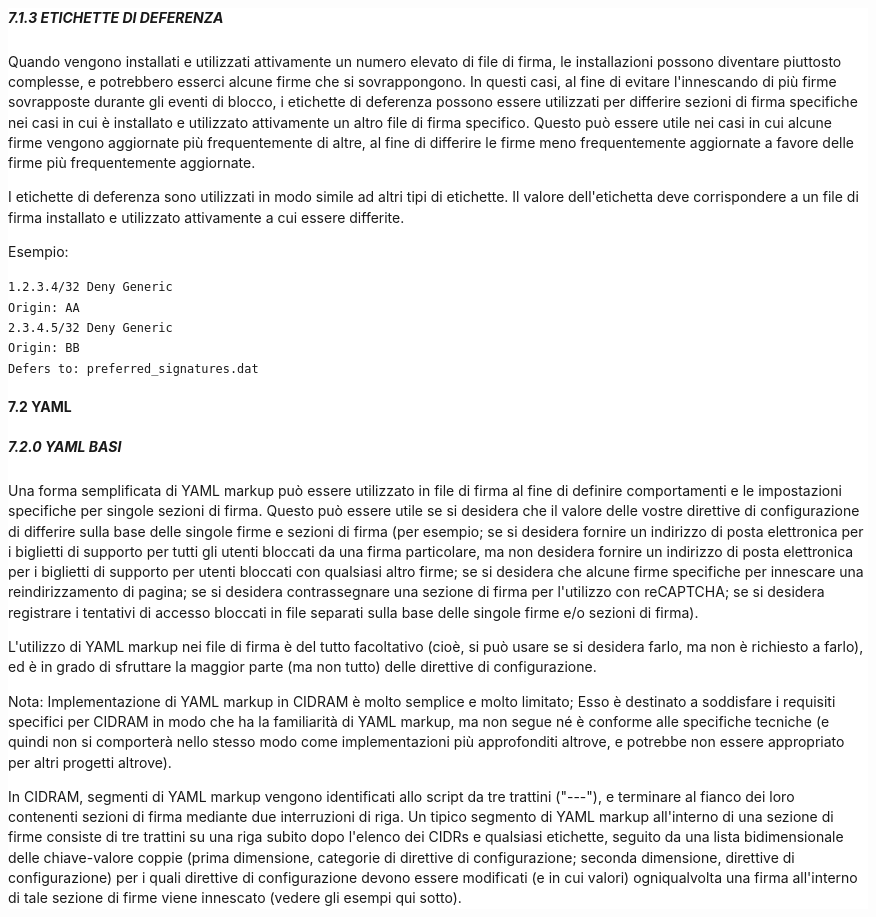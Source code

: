 ##### 7.1.3 ETICHETTE DI DEFERENZA

Quando vengono installati e utilizzati attivamente un numero elevato di file di firma, le installazioni possono diventare piuttosto complesse, e potrebbero esserci alcune firme che si sovrappongono. In questi casi, al fine di evitare l'innescando di più firme sovrapposte durante gli eventi di blocco, i etichette di deferenza possono essere utilizzati per differire sezioni di firma specifiche nei casi in cui è installato e utilizzato attivamente un altro file di firma specifico. Questo può essere utile nei casi in cui alcune firme vengono aggiornate più frequentemente di altre, al fine di differire le firme meno frequentemente aggiornate a favore delle firme più frequentemente aggiornate.

I etichette di deferenza sono utilizzati in modo simile ad altri tipi di etichette. Il valore dell'etichetta deve corrispondere a un file di firma installato e utilizzato attivamente a cui essere differite.

Esempio:

```
1.2.3.4/32 Deny Generic
Origin: AA
2.3.4.5/32 Deny Generic
Origin: BB
Defers to: preferred_signatures.dat
```

#### 7.2 YAML

##### 7.2.0 YAML BASI

Una forma semplificata di YAML markup può essere utilizzato in file di firma al fine di definire comportamenti e le impostazioni specifiche per singole sezioni di firma. Questo può essere utile se si desidera che il valore delle vostre direttive di configurazione di differire sulla base delle singole firme e sezioni di firma (per esempio; se si desidera fornire un indirizzo di posta elettronica per i biglietti di supporto per tutti gli utenti bloccati da una firma particolare, ma non desidera fornire un indirizzo di posta elettronica per i biglietti di supporto per utenti bloccati con qualsiasi altro firme; se si desidera che alcune firme specifiche per innescare una reindirizzamento di pagina; se si desidera contrassegnare una sezione di firma per l'utilizzo con reCAPTCHA; se si desidera registrare i tentativi di accesso bloccati in file separati sulla base delle singole firme e/o sezioni di firma).

L'utilizzo di YAML markup nei file di firma è del tutto facoltativo (cioè, si può usare se si desidera farlo, ma non è richiesto a farlo), ed è in grado di sfruttare la maggior parte (ma non tutto) delle direttive di configurazione.

Nota: Implementazione di YAML markup in CIDRAM è molto semplice e molto limitato; Esso è destinato a soddisfare i requisiti specifici per CIDRAM in modo che ha la familiarità di YAML markup, ma non segue né è conforme alle specifiche tecniche (e quindi non si comporterà nello stesso modo come implementazioni più approfonditi altrove, e potrebbe non essere appropriato per altri progetti altrove).

In CIDRAM, segmenti di YAML markup vengono identificati allo script da tre trattini ("---"), e terminare al fianco dei loro contenenti sezioni di firma mediante due interruzioni di riga. Un tipico segmento di YAML markup all'interno di una sezione di firme consiste di tre trattini su una riga subito dopo l'elenco dei CIDRs e qualsiasi etichette, seguito da una lista bidimensionale delle chiave-valore coppie (prima dimensione, categorie di direttive di configurazione; seconda dimensione, direttive di configurazione) per i quali direttive di configurazione devono essere modificati (e in cui valori) ogniqualvolta una firma all'interno di tale sezione di firme viene innescato (vedere gli esempi qui sotto).
